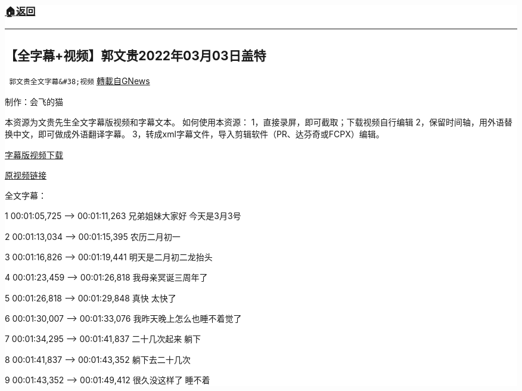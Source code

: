 ###  [:house:返回](README.md)
---


## 【全字幕+视频】郭文贵2022年03月03日盖特
` 郭文贵全文字幕&#38;视频` [轉載自GNews](https://gnews.org/zh-hans/2626184/)

制作：会飞的猫

本资源为文贵先生全文字幕版视频和字幕文本。
如何使用本资源：
1，直接录屏，即可截取；下载视频自行编辑
2，保留时间轴，用外语替换中文，即可做成外语翻译字幕。
3，转成xml字幕文件，导入剪辑软件（PR、达芬奇或FCPX）编辑。

[字幕版视频下载](https://mega.nz/folder/2qATHa4Z#9Cujsi1Y0kiB1Lo4m6j2fQ)

[原视频链接](https://gettr.com/post/pxzpvd8eb7)

全文字幕：

1
00:01:05,725 –&gt; 00:01:11,263
兄弟姐妹大家好 今天是3月3号
 
2
00:01:13,034 –&gt; 00:01:15,395
农历二月初一
 
3
00:01:16,826 –&gt; 00:01:19,441
明天是二月初二龙抬头
 
4
00:01:23,459 –&gt; 00:01:26,818
我母亲冥诞三周年了
 
5
00:01:26,818 –&gt; 00:01:29,848
真快 太快了
 
6
00:01:30,007 –&gt; 00:01:33,076
我昨天晚上怎么也睡不着觉了
 
7
00:01:34,295 –&gt; 00:01:41,837
二十几次起来 躺下
 
8
00:01:41,837 –&gt; 00:01:43,352
躺下去二十几次
 
9
00:01:43,352 –&gt; 00:01:49,412
很久没这样了 睡不着
 